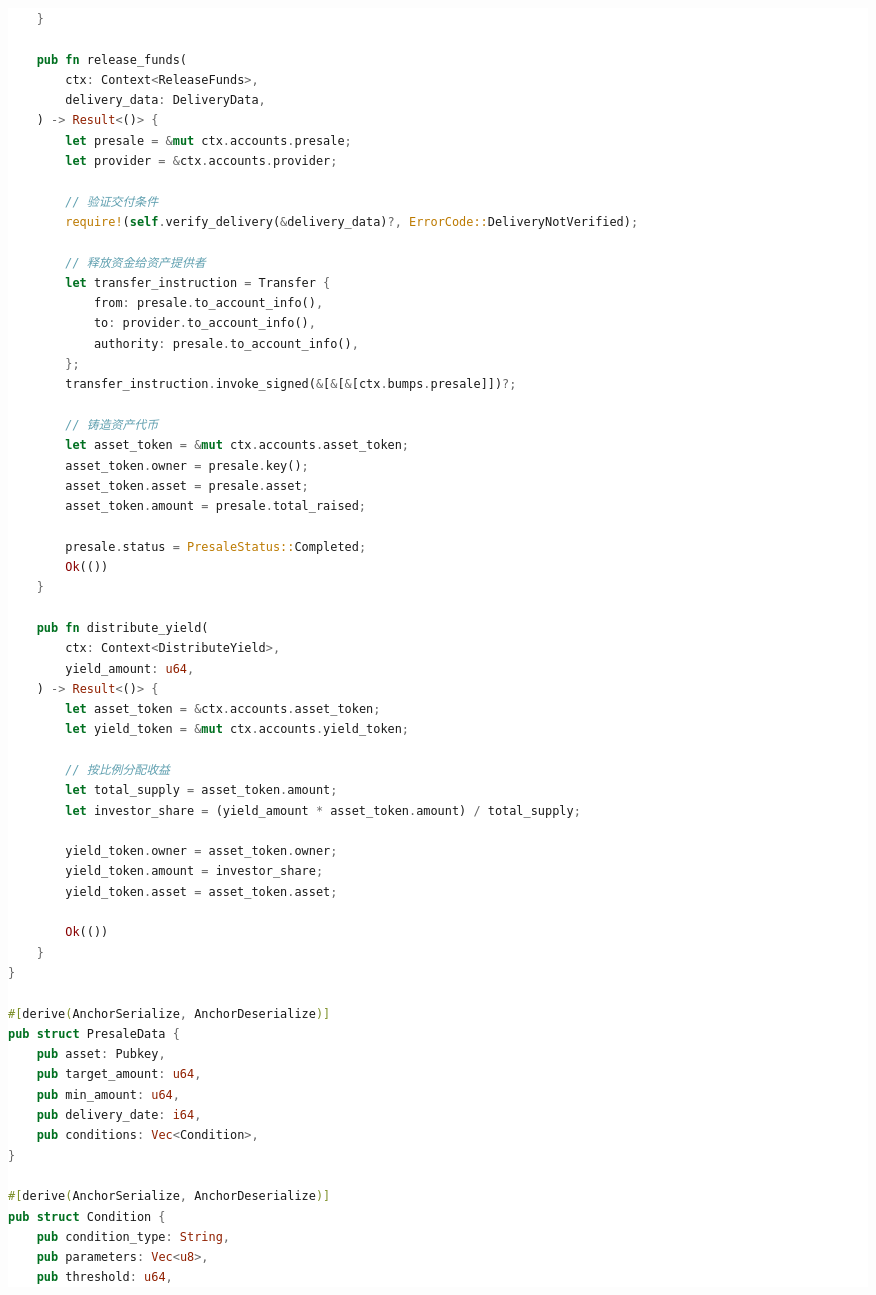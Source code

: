```rust
    }

    pub fn release_funds(
        ctx: Context<ReleaseFunds>,
        delivery_data: DeliveryData,
    ) -> Result<()> {
        let presale = &mut ctx.accounts.presale;
        let provider = &ctx.accounts.provider;
        
        // 验证交付条件
        require!(self.verify_delivery(&delivery_data)?, ErrorCode::DeliveryNotVerified);
        
        // 释放资金给资产提供者
        let transfer_instruction = Transfer {
            from: presale.to_account_info(),
            to: provider.to_account_info(),
            authority: presale.to_account_info(),
        };
        transfer_instruction.invoke_signed(&[&[&[ctx.bumps.presale]])?;
        
        // 铸造资产代币
        let asset_token = &mut ctx.accounts.asset_token;
        asset_token.owner = presale.key();
        asset_token.asset = presale.asset;
        asset_token.amount = presale.total_raised;
        
        presale.status = PresaleStatus::Completed;
        Ok(())
    }

    pub fn distribute_yield(
        ctx: Context<DistributeYield>,
        yield_amount: u64,
    ) -> Result<()> {
        let asset_token = &ctx.accounts.asset_token;
        let yield_token = &mut ctx.accounts.yield_token;
        
        // 按比例分配收益
        let total_supply = asset_token.amount;
        let investor_share = (yield_amount * asset_token.amount) / total_supply;
        
        yield_token.owner = asset_token.owner;
        yield_token.amount = investor_share;
        yield_token.asset = asset_token.asset;
        
        Ok(())
    }
}

#[derive(AnchorSerialize, AnchorDeserialize)]
pub struct PresaleData {
    pub asset: Pubkey,
    pub target_amount: u64,
    pub min_amount: u64,
    pub delivery_date: i64,
    pub conditions: Vec<Condition>,
}

#[derive(AnchorSerialize, AnchorDeserialize)]
pub struct Condition {
    pub condition_type: String,
    pub parameters: Vec<u8>,
    pub threshold: u64,
```
